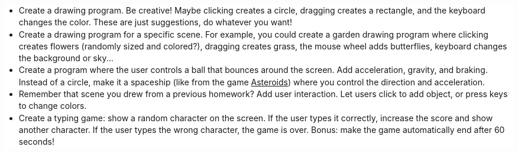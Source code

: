 - Create a drawing program. Be creative! Maybe clicking creates a circle, dragging creates a rectangle, and the keyboard changes the color. These are just suggestions, do whatever you want!
- Create a drawing program for a specific scene. For example, you could create a garden drawing program where clicking creates flowers (randomly sized and colored?), dragging creates grass, the mouse wheel adds butterflies, keyboard changes the background or sky...
- Create a program where the user controls a ball that bounces around the screen. Add acceleration, gravity, and braking. Instead of a circle, make it a spaceship (like from the game [Asteroids](https://en.wikipedia.org/wiki/Asteroids_(video_game))) where you control the direction and acceleration.
- Remember that scene you drew from a previous homework? Add user interaction. Let users click to add object, or press keys to change colors.
- Create a typing game: show a random character on the screen. If the user types it correctly, increase the score and show another character. If the user types the wrong character, the game is over. Bonus: make the game automatically end after 60 seconds!
